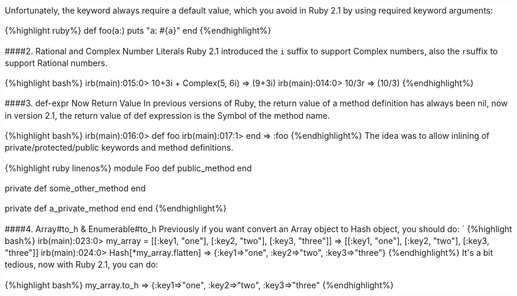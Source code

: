 Unfortunately, the keyword always require a default value, which you avoid in Ruby 2.1 by using required keyword arguments:

{%highlight ruby%}
def foo(a:)
  puts "a: #{a}"
end
{%endhighlight%}

####2. Rational and Complex Number Literals
Ruby 2.1 introduced the `i` suffix to support Complex numbers, also the `r`suffix to support Rational numbers.

{%highlight bash%}
irb(main):015:0> 10+3i + Complex(5, 6i)
=> (9+3i)
irb(main):014:0> 10/3r
=> (10/3)
{%endhighlight%}

####3. def-expr Now Return Value
In previous versions of Ruby, the return value of a method definition has always been nil, now in version 2.1, the return value of def expression is the Symbol of the method name. 

{%highlight bash%}
irb(main):016:0> def foo
irb(main):017:1> end
=> :foo
{%endhighlight%}
The idea was to allow inlining of private/protected/public keywords and method definitions.

{%highlight ruby linenos%}
module Foo
  def public_method
  end

  private def some_other_method
  end

  private def a_private_method
  end
end
{%endhighlight%}

####4. Array#to_h & Enumerable#to_h
Previously if you want convert an Array object to Hash object, you should do:
`
{%highlight bash%}
irb(main):023:0> my_array = [[:key1, "one"], [:key2, "two"], [:key3, "three"]]
=> [[:key1, "one"], [:key2, "two"], [:key3, "three"]]
irb(main):024:0> Hash[*my_array.flatten]
=> {:key1=>"one", :key2=>"two", :key3=>"three"}
{%endhighlight%}
It's a bit tedious, now with Ruby 2.1, you can do:

{%highlight bash%}
my_array.to_h
=> {:key1=>"one", :key2=>"two", :key3=>"three"
{%endhighlight%}


[^1]: http://www.sitepoint.com/look-ruby-2-1/
[^2]: http://ruby.about.com/od/Whats-New-in-Ruby-210/fl/Whats-new-in-Ruby-210-Strings.htm